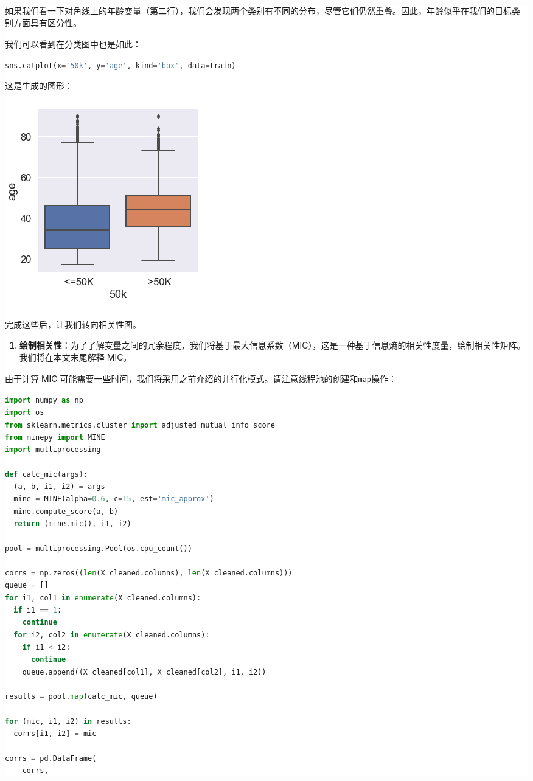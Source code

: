 如果我们看一下对角线上的年龄变量（第二行），我们会发现两个类别有不同的分布，尽管它们仍然重叠。因此，年龄似乎在我们的目标类别方面具有区分性。

我们可以看到在分类图中也是如此：

```py
sns.catplot(x='50k', y='age', kind='box', data=train)
```

这是生成的图形：

![](img/4e2aac99-455b-44dd-bd28-def2c5a841c1.png)

完成这些后，让我们转向相关性图。

1.  **绘制相关性**：为了了解变量之间的冗余程度，我们将基于最大信息系数（MIC），这是一种基于信息熵的相关性度量，绘制相关性矩阵。我们将在本文末尾解释 MIC。

由于计算 MIC 可能需要一些时间，我们将采用之前介绍的并行化模式。请注意线程池的创建和`map`操作：

```py
import numpy as np
import os
from sklearn.metrics.cluster import adjusted_mutual_info_score
from minepy import MINE
import multiprocessing

def calc_mic(args):
  (a, b, i1, i2) = args
  mine = MINE(alpha=0.6, c=15, est='mic_approx')
  mine.compute_score(a, b)
  return (mine.mic(), i1, i2)

pool = multiprocessing.Pool(os.cpu_count())

corrs = np.zeros((len(X_cleaned.columns), len(X_cleaned.columns)))
queue = []
for i1, col1 in enumerate(X_cleaned.columns):
  if i1 == 1:
    continue
  for i2, col2 in enumerate(X_cleaned.columns):
    if i1 < i2:
      continue
    queue.append((X_cleaned[col1], X_cleaned[col2], i1, i2))

results = pool.map(calc_mic, queue)

for (mic, i1, i2) in results:
  corrs[i1, i2] = mic

corrs = pd.DataFrame(
    corrs,
```